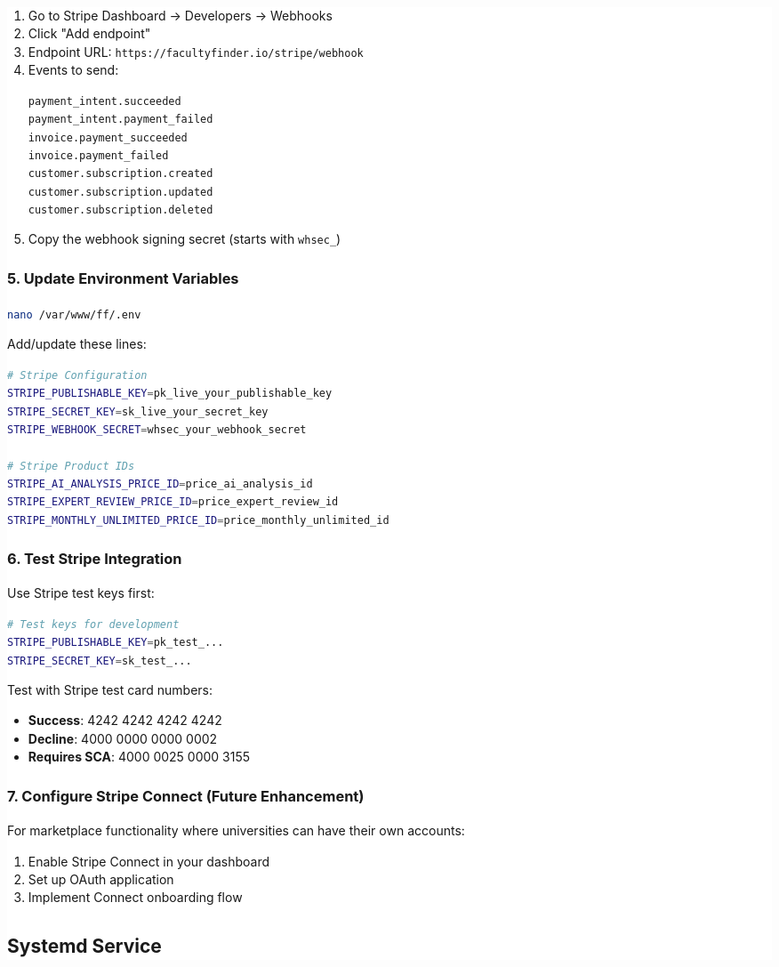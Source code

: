 1. Go to Stripe Dashboard → Developers → Webhooks
2. Click "Add endpoint"
3. Endpoint URL: `https://facultyfinder.io/stripe/webhook`
4. Events to send:
   ```
   payment_intent.succeeded
   payment_intent.payment_failed
   invoice.payment_succeeded
   invoice.payment_failed
   customer.subscription.created
   customer.subscription.updated
   customer.subscription.deleted
   ```
5. Copy the webhook signing secret (starts with `whsec_`)

### 5. Update Environment Variables
```bash
nano /var/www/ff/.env
```

Add/update these lines:
```bash
# Stripe Configuration
STRIPE_PUBLISHABLE_KEY=pk_live_your_publishable_key
STRIPE_SECRET_KEY=sk_live_your_secret_key
STRIPE_WEBHOOK_SECRET=whsec_your_webhook_secret

# Stripe Product IDs
STRIPE_AI_ANALYSIS_PRICE_ID=price_ai_analysis_id
STRIPE_EXPERT_REVIEW_PRICE_ID=price_expert_review_id
STRIPE_MONTHLY_UNLIMITED_PRICE_ID=price_monthly_unlimited_id
```

### 6. Test Stripe Integration
Use Stripe test keys first:
```bash
# Test keys for development
STRIPE_PUBLISHABLE_KEY=pk_test_...
STRIPE_SECRET_KEY=sk_test_...
```

Test with Stripe test card numbers:
- **Success**: 4242 4242 4242 4242
- **Decline**: 4000 0000 0000 0002
- **Requires SCA**: 4000 0025 0000 3155

### 7. Configure Stripe Connect (Future Enhancement)
For marketplace functionality where universities can have their own accounts:
1. Enable Stripe Connect in your dashboard
2. Set up OAuth application
3. Implement Connect onboarding flow

## Systemd Service
